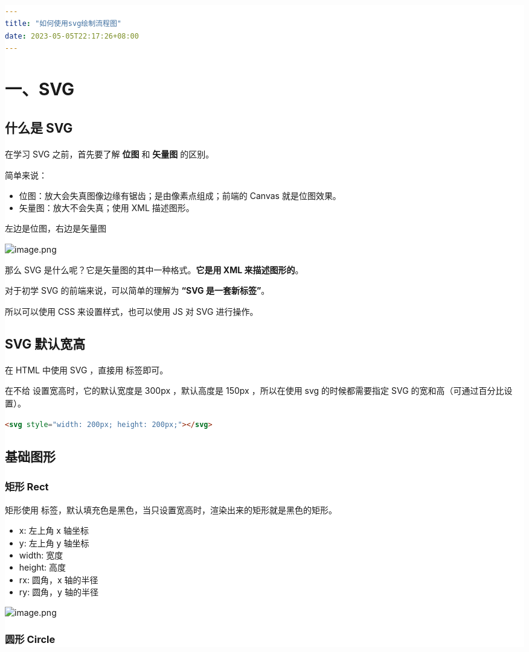 ```yaml
---
title: "如何使用svg绘制流程图"
date: 2023-05-05T22:17:26+08:00
---
```


# 一、SVG

## 什么是 SVG

在学习 SVG 之前，首先要了解 **位图** 和 **矢量图** 的区别。

简单来说：

- 位图：放大会失真图像边缘有锯齿；是由像素点组成；前端的 Canvas 就是位图效果。
- 矢量图：放大不会失真；使用 XML 描述图形。

左边是位图，右边是矢量图

![image.png](https://p3-juejin.byteimg.com/tos-cn-i-k3u1fbpfcp/cd0a2ad1225942058bd1d62a530fae4a~tplv-k3u1fbpfcp-zoom-in-crop-mark:1512:0:0:0.awebp)

那么 SVG 是什么呢？它是矢量图的其中一种格式。**它是用 XML 来描述图形的**。

对于初学 SVG 的前端来说，可以简单的理解为 **“SVG 是一套新标签”**。

所以可以使用 CSS 来设置样式，也可以使用 JS 对 SVG 进行操作。

## SVG 默认宽高

在 HTML 中使用 SVG ，直接用 标签即可。

在不给 设置宽高时，它的默认宽度是 300px ，默认高度是 150px ，所以在使用 svg 的时候都需要指定 SVG 的宽和高（可通过百分比设置）。

```html
<svg style="width: 200px; height: 200px;"></svg>
```

## 基础图形

### 矩形 Rect

矩形使用 标签，默认填充色是黑色，当只设置宽高时，渲染出来的矩形就是黑色的矩形。

- x: 左上角 x 轴坐标
- y: 左上角 y 轴坐标
- width: 宽度
- height: 高度
- rx: 圆角，x 轴的半径
- ry: 圆角，y 轴的半径

![image.png](https://p3-juejin.byteimg.com/tos-cn-i-k3u1fbpfcp/411e49f6e28e4b23a16b65d3ab4b221a~tplv-k3u1fbpfcp-zoom-in-crop-mark:1512:0:0:0.awebp)

### 圆形 Circle
